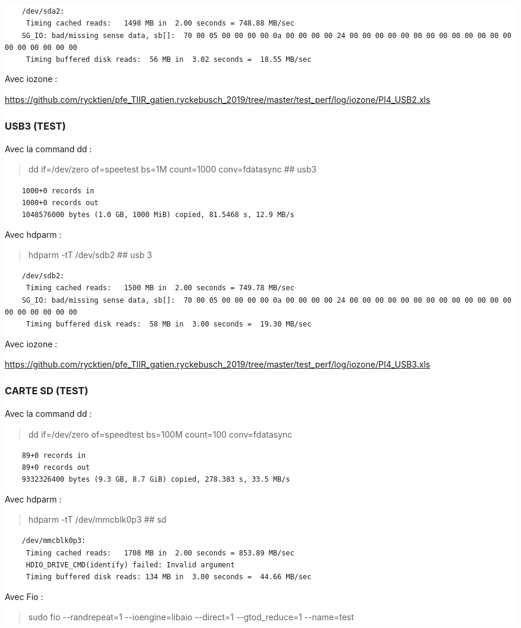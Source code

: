 		/dev/sda2:
		 Timing cached reads:   1498 MB in  2.00 seconds = 748.88 MB/sec
		SG_IO: bad/missing sense data, sb[]:  70 00 05 00 00 00 00 0a 00 00 00 00 24 00 00 00 00 00 00 00 00 00 00 00 00 00 00 00 00 00 00 00
		 Timing buffered disk reads:  56 MB in  3.02 seconds =  18.55 MB/sec

Avec iozone :

https://github.com/rycktien/pfe_TIIR_gatien.ryckebusch_2019/tree/master/test_perf/log/iozone/PI4_USB2.xls  


### USB3 (TEST)

Avec la command dd :  

> dd if=/dev/zero of=speetest bs=1M count=1000 conv=fdatasync ## usb3

		1000+0 records in
		1000+0 records out
		1048576000 bytes (1.0 GB, 1000 MiB) copied, 81.5468 s, 12.9 MB/s

Avec hdparm :

> hdparm -tT /dev/sdb2 ## usb 3

		/dev/sdb2:
		 Timing cached reads:   1500 MB in  2.00 seconds = 749.78 MB/sec
		SG_IO: bad/missing sense data, sb[]:  70 00 05 00 00 00 00 0a 00 00 00 00 24 00 00 00 00 00 00 00 00 00 00 00 00 00 00 00 00 00 00 00
		 Timing buffered disk reads:  58 MB in  3.00 seconds =  19.30 MB/sec

Avec iozone :

https://github.com/rycktien/pfe_TIIR_gatien.ryckebusch_2019/tree/master/test_perf/log/iozone/PI4_USB3.xls  

### CARTE SD (TEST)


Avec la command dd :  

> dd if=/dev/zero of=speedtest bs=100M count=100 conv=fdatasync

		89+0 records in
		89+0 records out
		9332326400 bytes (9.3 GB, 8.7 GiB) copied, 278.383 s, 33.5 MB/s

Avec hdparm :  

> hdparm -tT /dev/mmcblk0p3 ## sd

		/dev/mmcblk0p3:
		 Timing cached reads:   1708 MB in  2.00 seconds = 853.89 MB/sec
		 HDIO_DRIVE_CMD(identify) failed: Invalid argument
		 Timing buffered disk reads: 134 MB in  3.00 seconds =  44.66 MB/sec

Avec Fio :  

> sudo fio --randrepeat=1 --ioengine=libaio --direct=1 --gtod_reduce=1 --name=test
